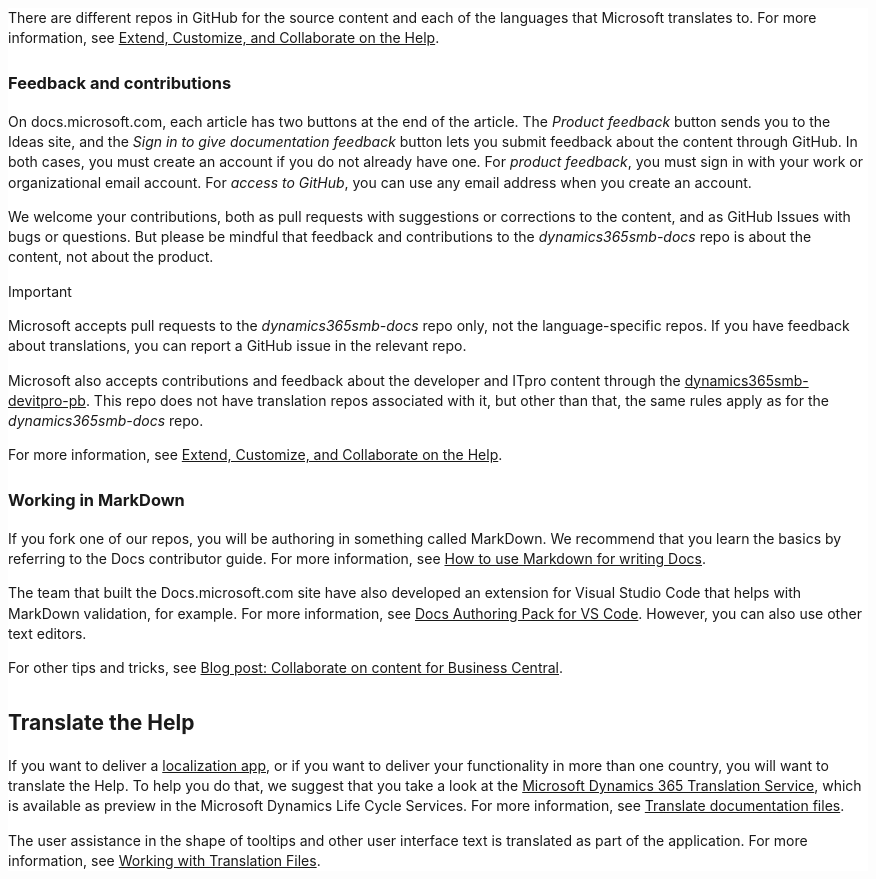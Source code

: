 There are different repos in GitHub for the source content and each of the languages that Microsoft translates to. For more information, see [Extend, Customize, and Collaborate on the Help](help/contributor-guide.md).  

### Feedback and contributions

On docs.microsoft.com, each article has two buttons at the end of the article. The *Product feedback* button sends you to the Ideas site, and the *Sign in to give documentation feedback* button lets you submit feedback about the content through GitHub. In both cases, you must create an account if you do not already have one. For *product feedback*, you must sign in with your work or organizational email account. For *access to GitHub*, you can use any email address when you create an account.  

We welcome your contributions, both as pull requests with suggestions or corrections to the content, and as GitHub Issues with bugs or questions. But please be mindful that feedback and contributions to the *dynamics365smb-docs* repo is about the content, not about the product.  

> [!IMPORTANT]
> Microsoft accepts pull requests to the *dynamics365smb-docs* repo only, not the language-specific repos. If you have feedback about translations, you can report a GitHub issue in the relevant repo.  

Microsoft also accepts contributions and feedback about the developer and ITpro content through the [dynamics365smb-devitpro-pb](https://github.com/MicrosoftDocs/dynamics365smb-devitpro-pb). This repo does not have translation repos associated with it, but other than that, the same rules apply as for the *dynamics365smb-docs* repo.  

For more information, see [Extend, Customize, and Collaborate on the Help](help/contributor-guide.md).  

### Working in MarkDown

If you fork one of our repos, you will be authoring in something called MarkDown. We recommend that you learn the basics by referring to the Docs contributor guide. For more information, see [How to use Markdown for writing Docs](/contribute/how-to-write-use-markdown).  

The team that built the Docs.microsoft.com site have also developed an extension for Visual Studio Code that helps with MarkDown validation, for example. For more information, see [Docs Authoring Pack for VS Code](/contribute/how-to-write-docs-auth-pack). However, you can also use other text editors.  

For other tips and tricks, see [Blog post: Collaborate on content for Business Central](https://cloudblogs.microsoft.com/dynamics365/it/2019/08/14/collaborate-on-content-for-dynamics-365-business-central/).  

## Translate the Help

If you want to deliver a [localization app](developer/readiness/readiness-develop-localization.md), or if you want to deliver your functionality in more than one country, you will want to translate the Help. To help you do that, we suggest that you take a look at the [Microsoft Dynamics 365 Translation Service](/dynamics365/unified-operations/fin-ops-core/dev-itpro/lifecycle-services/translation-service-overview), which is available as preview in the Microsoft Dynamics Life Cycle Services. For more information, see [Translate documentation files](/dynamics365/unified-operations/fin-ops-core/dev-itpro/lifecycle-services/use-translation-service-ua).  

The user assistance in the shape of tooltips and other user interface text is translated as part of the application. For more information, see [Working with Translation Files](developer/devenv-work-with-translation-files.md).  
